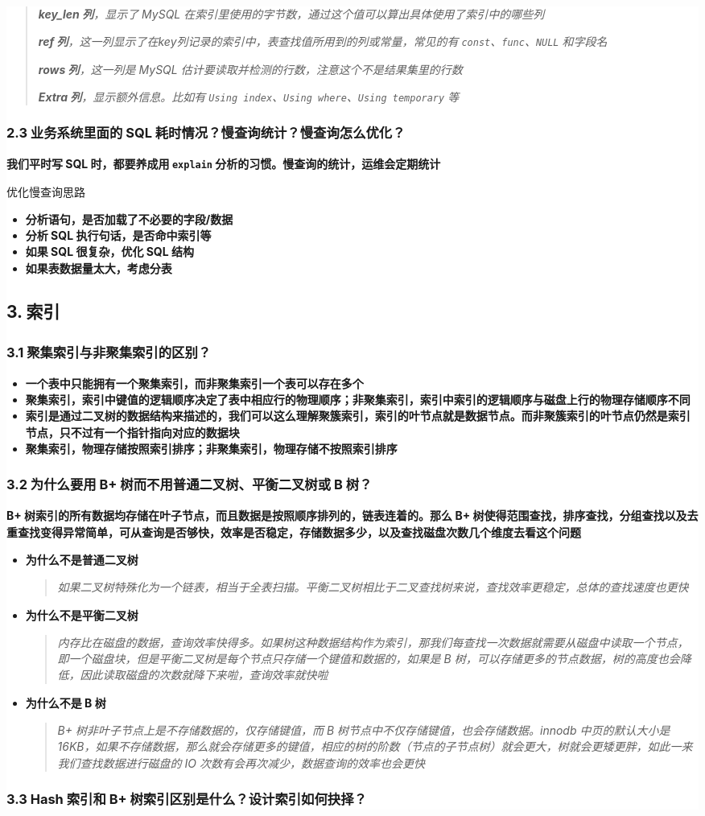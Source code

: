   >
  > ***key_len 列**，显示了 MySQL 在索引里使用的字节数，通过这个值可以算出具体使用了索引中的哪些列*
  >
  > ***ref 列**，这一列显示了在key列记录的索引中，表查找值所用到的列或常量，常见的有 `const`、`func`、`NULL` 和字段名*
  >
  > ***rows 列**，这一列是 MySQL 估计要读取并检测的行数，注意这个不是结果集里的行数*
  >
  > ***Extra 列**，显示额外信息。比如有 `Using index`、`Using where`、`Using temporary` 等*



### 2.3 业务系统里面的 SQL 耗时情况？慢查询统计？慢查询怎么优化？

**我们平时写 SQL 时，都要养成用 `explain` 分析的习惯。慢查询的统计，运维会定期统计**

优化慢查询思路

- **分析语句，是否加载了不必要的字段/数据**
- **分析 SQL 执行句话，是否命中索引等**
- **如果 SQL 很复杂，优化 SQL 结构**
- **如果表数据量太大，考虑分表**



## 3. 索引

### 3.1 聚集索引与非聚集索引的区别？

- **一个表中只能拥有一个聚集索引，而非聚集索引一个表可以存在多个**
- **聚集索引，索引中键值的逻辑顺序决定了表中相应行的物理顺序；非聚集索引，索引中索引的逻辑顺序与磁盘上行的物理存储顺序不同**
- **索引是通过二叉树的数据结构来描述的，我们可以这么理解聚簇索引，索引的叶节点就是数据节点。而非聚簇索引的叶节点仍然是索引节点，只不过有一个指针指向对应的数据块**
- **聚集索引，物理存储按照索引排序；非聚集索引，物理存储不按照索引排序**



### 3.2 为什么要用 B+ 树而不用普通二叉树、平衡二叉树或 B 树？

**B+ 树索引的所有数据均存储在叶子节点，而且数据是按照顺序排列的，链表连着的。那么 B+ 树使得范围查找，排序查找，分组查找以及去重查找变得异常简单，可从查询是否够快，效率是否稳定，存储数据多少，以及查找磁盘次数几个维度去看这个问题**

- **为什么不是普通二叉树**

  > *如果二叉树特殊化为一个链表，相当于全表扫描。平衡二叉树相比于二叉查找树来说，查找效率更稳定，总体的查找速度也更快*

- **为什么不是平衡二叉树**

  > *内存比在磁盘的数据，查询效率快得多。如果树这种数据结构作为索引，那我们每查找一次数据就需要从磁盘中读取一个节点，即一个磁盘块，但是平衡二叉树是每个节点只存储一个键值和数据的，如果是 B 树，可以存储更多的节点数据，树的高度也会降低，因此读取磁盘的次数就降下来啦，查询效率就快啦*

- **为什么不是 B 树**

  > *B+ 树非叶子节点上是不存储数据的，仅存储键值，而 B 树节点中不仅存储键值，也会存储数据。innodb 中页的默认大小是 16KB，如果不存储数据，那么就会存储更多的键值，相应的树的阶数（节点的子节点树）就会更大，树就会更矮更胖，如此一来我们查找数据进行磁盘的 IO 次数有会再次减少，数据查询的效率也会更快*



### 3.3 Hash 索引和 B+ 树索引区别是什么？设计索引如何抉择？
